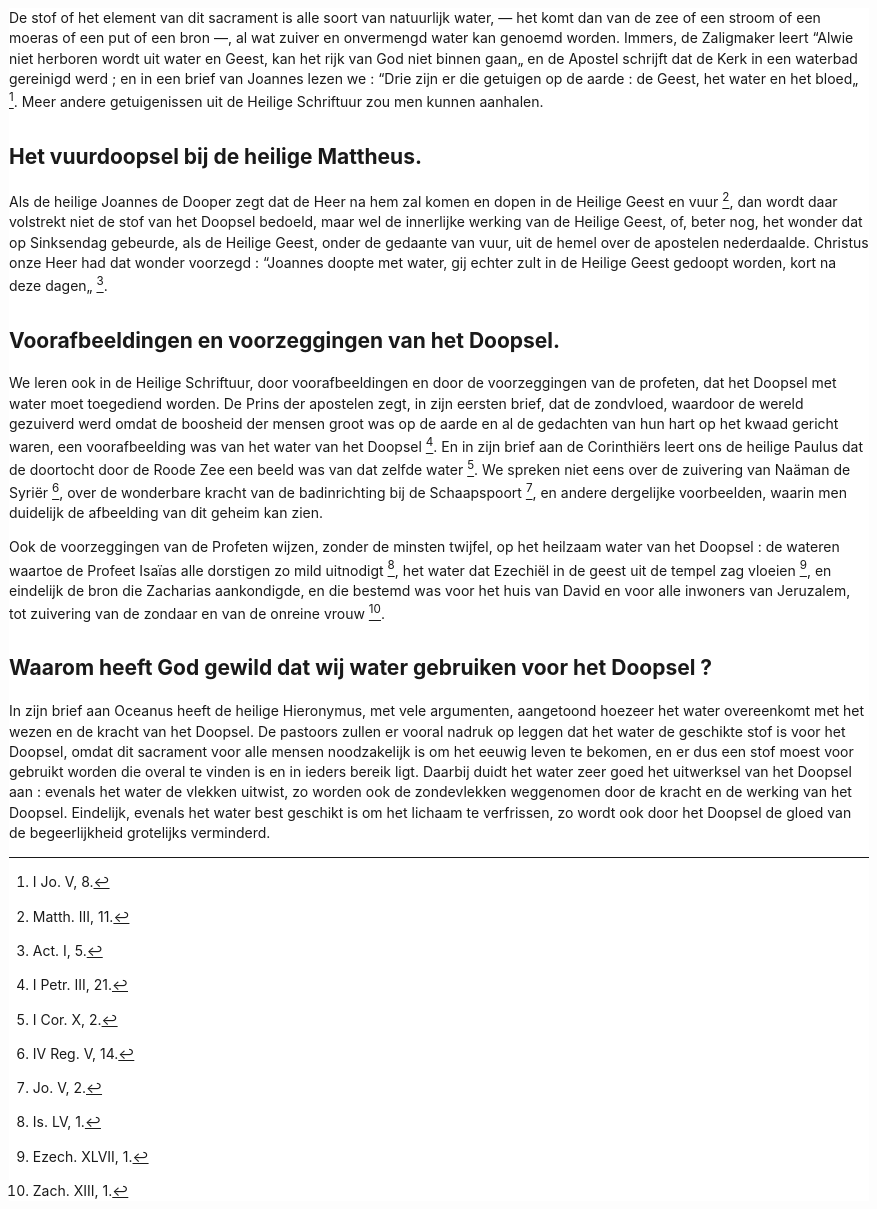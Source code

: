 De stof of het element van dit sacrament is alle soort van natuurlijk water, — het komt dan van de zee of een stroom of een moeras of een put of een bron —, al wat zuiver en onvermengd water kan genoemd worden. Immers, de Zaligmaker leert “Alwie niet herboren wordt uit water en Geest, kan het rijk van God niet binnen gaan„ en de Apostel schrijft dat de Kerk in een waterbad gereinigd werd ; en in een brief van Joannes lezen we : “Drie zijn er die getuigen op de aarde : de Geest, het water en het bloed„ [^199.2]. Meer andere getuigenissen uit de Heilige Schriftuur zou men kunnen aanhalen.

## Het vuurdoopsel bij de heilige Mattheus.

Als de heilige Joannes de Dooper zegt dat de Heer na hem zal komen en dopen in de Heilige Geest en vuur [^199.3], dan wordt daar volstrekt niet de stof van het Doopsel bedoeld, maar wel de innerlijke werking van de Heilige Geest, of, beter nog, het wonder dat op Sinksendag gebeurde, als de Heilige Geest, onder de gedaante van vuur, uit de hemel over de apostelen nederdaalde. Christus onze Heer had dat wonder voorzegd : “Joannes doopte met water, gij echter zult in de Heilige Geest gedoopt worden, kort na deze dagen„ [^200.1].

[^199.1]: S. Aug., tract. 80 in Joan.

[^199.2]: I Jo. V, 8.

[^199.3]: Matth. III, 11.

## Voorafbeeldingen en voorzeggingen van het Doopsel.

We leren ook in de Heilige Schriftuur, door voorafbeeldingen en door de voorzeggingen van de profeten, dat het Doopsel met water moet toegediend worden. De Prins der apostelen zegt, in zijn eersten brief, dat de zondvloed, waardoor de wereld gezuiverd werd omdat de boosheid der mensen groot was op de aarde en al de gedachten van hun hart op het kwaad gericht waren, een voorafbeelding was van het water van het Doopsel [^200.2]. En in zijn brief aan de Corinthiërs leert ons de heilige Paulus dat de doortocht door de Roode Zee een beeld was van dat zelfde water [^200.3]. We spreken niet eens over de zuivering van Naäman de Syriër [^200.4], over de wonderbare kracht van de badinrichting bij de Schaapspoort [^200.5], en andere dergelijke voorbeelden, waarin men duidelijk de afbeelding van dit geheim kan zien.

Ook de voorzeggingen van de Profeten wijzen, zonder de minsten twijfel, op het heilzaam water van het Doopsel : de wateren waartoe de Profeet Isaïas alle dorstigen zo mild uitnodigt [^200.6], het water dat Ezechiël in de geest uit de tempel zag vloeien [^200.7], en eindelijk de bron die Zacharias aankondigde, en die bestemd was voor het huis van David en voor alle inwoners van Jeruzalem, tot zuivering van de zondaar en van de onreine vrouw [^200.8].

[^200.1]: Act. I, 5.

[^200.2]: I Petr. III, 21.

[^200.3]: I Cor. X, 2.

[^200.4]: IV Reg. V, 14.

[^200.5]: Jo. V, 2.

[^200.6]: Is. LV, 1.

[^200.7]: Ezech. XLVII, 1.

[^200.8]: Zach. XIII, 1.

## Waarom heeft God gewild dat wij water gebruiken voor het Doopsel ?

In zijn brief aan Oceanus heeft de heilige Hieronymus, met vele argumenten, aangetoond hoezeer het water overeenkomt met het wezen en de kracht van het Doopsel. De pastoors zullen er vooral nadruk op leggen dat het water de geschikte stof is voor het Doopsel, omdat dit sacrament voor alle mensen noodzakelijk is om het eeuwig leven te bekomen, en er dus een stof moest voor gebruikt worden die overal te vinden is en in ieders bereik ligt. Daarbij duidt het water zeer goed het uitwerksel van het Doopsel aan : evenals het water de vlekken uitwist, zo worden ook de zondevlekken weggenomen door de kracht en de werking van het Doopsel. Eindelijk, evenals het water best geschikt is om het lichaam te verfrissen, zo wordt ook door het Doopsel de gloed van de begeerlijkheid grotelijks verminderd.


[^197.1]: Hebr. X, 32.
[^197.2]: I Cor. V, 7.
[^198.1]: Jo. III, 5
[^198.2]: Eph. V, 27.
[^202.1]: Matth. XXVIII, 19.
[^203.1]: Jo. I, 33.
[^204.1]: Act. II, 38 ; VIII, 16 ; X, 48.
[^205.1]: Gal. III, 7.
[^205.2]: Eph. V, 26.
[^207.1]: S. Greg. Naz., orat. in nativ. Salv., S. Aug. serm. 29. 36. 37. de tempore.
[^208.1]: Matth. XXVIII, 19.
[^208.2]: I Petr. I, 3.
[^208.3]: Eph. V, 25, 26.
[^208.4]: Jo III, 5.
[^209.1]: IV Reg. VI, 17.
[^209.2]: I Cor. XIV, 40
[^210.1]: I Cor. X, 17.
[^212.1]: I Petr. II, 2.
[^212.2]: S. Dion., de eccl. hierar. VII.
[^213.1]: S. Dionys., de eccl. hierarch, cap. VII.
[^213.2]: S. Aug., serm. 163.
[^214.1]: S. Aug., serm. 163.
[^215.1]: Jo. III, 5.
[^216.1]: Matth, XIX, 14.
[^216.2]: Rom. V, 17.
[^216.3]: Prov. XXII, 6.
[^218.1]: Eccl. V, 8.
[^219.1]: Act. VIII, 38.
[^219.2]: Act, X, 48.
[^221.1]: Marc. XVI, 16.
[^221.2]: Gal. III, 27.
[^221.3]: Act. II, 38.
[^221.4]: Act. II, 19.
[^222.1]: Rom. VI, 13.
[^223.1]: Ezech. XXXVI, 25.
[^223.2]: I Cor. VI, 11.
[^223.3]: S. Aug. lib. I de pecc. merit. et remiss., c. 15.
[^223.4]: S. Hier., tom. II, ad Ocean. ep. 81.
[^224.1]: S. Aug., De nupt. et conc, lib. 1, c. 25.
[^224.2]: S. Aug., de pecc. merit. et remiss., lib. II, c. 4.
[^224.3]: Rom. VII, 7.
[^225.1]: S. Greg. lib. XXII, epist. 45.
[^225.2]: Jo. XIII, 10.
[^225.3]: IV Reg. V, 14.
[^225.4]: Act. IÌ, 38.
[^225.5]: Rom. VI, 4.
[^227.1]: Rom. VI, 5.
[^228.1]: II Tim. IV, 7.
[^229.1]: Marc. XVI, 16.
[^229.2]: Eph. V, 26.
[^230.1]: Rom. V, 5.
[^230.2]: II Cor. I, 22.
[^230.3]: Tit. III, 5.
[^231.1]: Phil. IV, 8.
[^232.1]: Eph. IV, 5.
[^232.2]: Rom. VI, 10.
[^236.1]: Matth. XXVIII, 19, 20.
[^238.1]: Gal. III, 11.
[^239.1]: Jac. II, 26.
[^240.1]: S. Ambr., lib. 2 de sacram., cap. 7.